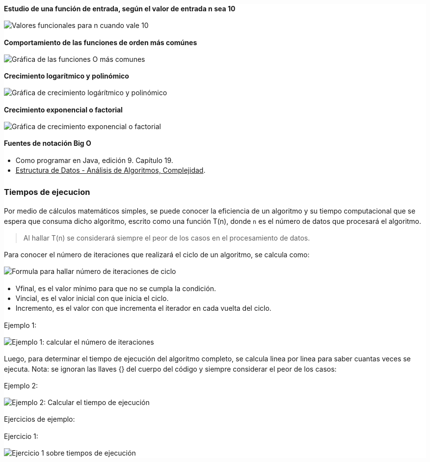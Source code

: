 **Estudio de una función de entrada, según el valor de entrada n sea 10**

![Valores funcionales para n cuando vale 10](images/estudio-funcion-entrada.png)

**Comportamiento de las funciones de orden más comúnes**

![Gráfica de las funciones O más comunes](images/grafica-funciones-o.png)

**Crecimiento logarítmico y polinómico**

![Gráfica de crecimiento logárítmico y polinómico](images/crecimiento-logaritmico-polinomico.png)

**Crecimiento exponencial o factorial**

![Gráfica de crecimiento exponencial o factorial](images/crecimiento-exponencial-factorial.png)

**Fuentes de notación Big O**
- Como programar en Java, edición 9. Capítulo 19.
- [Estructura de Datos - Análisis de Algoritmos, Complejidad](https://www.youtube.com/watch?v=BfUm9wBiu8E).


### Tiempos de ejecucion

Por medio de cálculos matemáticos simples, se puede conocer la eficiencia de un algoritmo y su tiempo computacional que se espera que consuma dicho algoritmo, escrito como una función T(n), donde `n` es el número de datos que procesará el algoritmo.

>Al hallar T(n) se considerará siempre el peor de los casos en el procesamiento de datos.

Para conocer el número de iteraciones que realizará el ciclo de un algoritmo, se calcula como:

![Formula para hallar número de iteraciones de ciclo](images/formula-iteraciones.png)

- Vfinal, es el valor mínimo para que no se cumpla la condición.
- Vincial, es el valor inicial con que inicia el ciclo.
- Incremento, es el valor con que incrementa el iterador en cada vuelta del ciclo.

Ejemplo 1:

![Ejemplo 1: calcular el número de iteraciones](images/ejemplo1-tiempo-ejecucion.png)

Luego, para determinar el tiempo de ejecución del algoritmo completo, se calcula linea por linea para saber cuantas veces se ejecuta. Nota: se ignoran las llaves {} del cuerpo del código y siempre considerar el peor de los casos:

Ejemplo 2:

![Ejemplo 2: Calcular el tiempo de ejecución](images/ejemplo2-tiempo-ejecucion.png)

Ejercicios de ejemplo:

Ejercicio 1:

![Ejercicio 1 sobre tiempos de ejecución](images/ejercicio1-tiempo-ejecucion.png)
